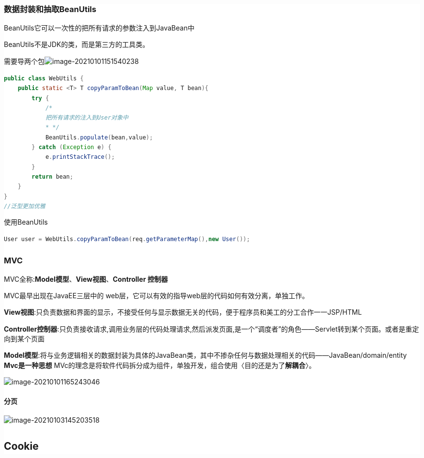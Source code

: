 ### 数据封装和抽取BeanUtils

BeanUtils它可以一次性的把所有请求的参数注入到JavaBean中

BeanUtils不是JDK的类，而是第三方的工具类。

需要导两个包![image-20210101151540238](C:\Users\11026\AppData\Roaming\Typora\typora-user-images\image-20210101151540238.png)

```java
public class WebUtils {
    public static <T> T copyParamToBean(Map value, T bean){
        try {
            /*
            把所有请求的注入到User对象中
            * */
            BeanUtils.populate(bean,value);
        } catch (Exception e) {
            e.printStackTrace();
        }
        return bean;
    }
}
//泛型更加优雅
```

使用BeanUtils

```java
User user = WebUtils.copyParamToBean(req.getParameterMap(),new User());
```



### MVC

MVC全称:**Model模型**、**View视图**、**Controller 控制器**

MVC最早出现在JavaEE三层中的 web层，它可以有效的指导web层的代码如何有效分离，单独工作。

**View视图**:只负责数据和界面的显示，不接受任何与显示数据无关的代码，便于程序员和美工的分工合作一一JSP/HTML

**Controller控制器**:只负责接收请求,调用业务层的代码处理请求,然后派发页面,是一个“调度者”的角色——Servlet转到某个页面。或者是重定向到某个页面

**Model模型**:将与业务逻辑相关的数据封装为具体的JavaBean类，其中不掺杂任何与数据处理相关的代码——JavaBean/domain/entity 
**Mvc是一种思想**
MVc的理念是将软件代码拆分成为组件，单独开发，组合使用〈目的还是为了**解耦合**〉。

![image-20210101165243046](C:\Users\11026\AppData\Roaming\Typora\typora-user-images\image-20210101165243046.png)

#### 分页

![image-20210103145203518](C:\Users\11026\AppData\Roaming\Typora\typora-user-images\image-20210103145203518.png)

## Cookie

